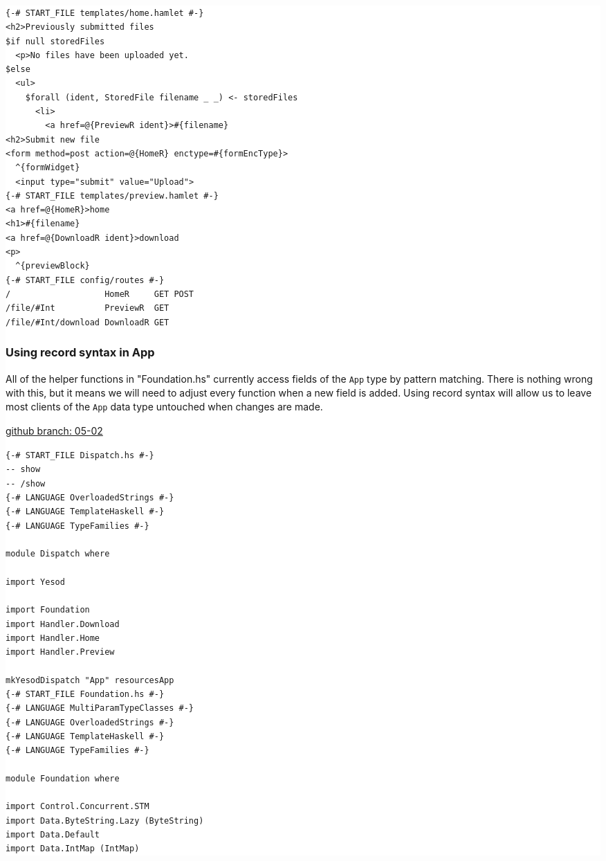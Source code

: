 ``` active haskell web
{-# START_FILE templates/home.hamlet #-}
<h2>Previously submitted files
$if null storedFiles
  <p>No files have been uploaded yet.
$else
  <ul>
    $forall (ident, StoredFile filename _ _) <- storedFiles
      <li>
        <a href=@{PreviewR ident}>#{filename}
<h2>Submit new file
<form method=post action=@{HomeR} enctype=#{formEncType}>
  ^{formWidget}
  <input type="submit" value="Upload">
{-# START_FILE templates/preview.hamlet #-}
<a href=@{HomeR}>home
<h1>#{filename}
<a href=@{DownloadR ident}>download
<p>
  ^{previewBlock}
{-# START_FILE config/routes #-}
/                   HomeR     GET POST
/file/#Int          PreviewR  GET
/file/#Int/download DownloadR GET
```


### Using record syntax in App

All of the helper functions in "Foundation.hs" currently access fields of the `App` type by pattern matching. There is nothing wrong with this, but it means we will need to adjust every function when a new field is added. Using record syntax will allow us to leave most clients of the `App` data type untouched when changes are made.

[github branch: 05-02](https://github.com/mikesteele81/soh-file-server-tutorial-project/tree/05-02)

``` active haskell web
{-# START_FILE Dispatch.hs #-}
-- show
-- /show
{-# LANGUAGE OverloadedStrings #-}
{-# LANGUAGE TemplateHaskell #-}
{-# LANGUAGE TypeFamilies #-}

module Dispatch where

import Yesod

import Foundation
import Handler.Download
import Handler.Home
import Handler.Preview

mkYesodDispatch "App" resourcesApp
{-# START_FILE Foundation.hs #-}
{-# LANGUAGE MultiParamTypeClasses #-}
{-# LANGUAGE OverloadedStrings #-}
{-# LANGUAGE TemplateHaskell #-}
{-# LANGUAGE TypeFamilies #-}

module Foundation where

import Control.Concurrent.STM
import Data.ByteString.Lazy (ByteString)
import Data.Default
import Data.IntMap (IntMap)
```